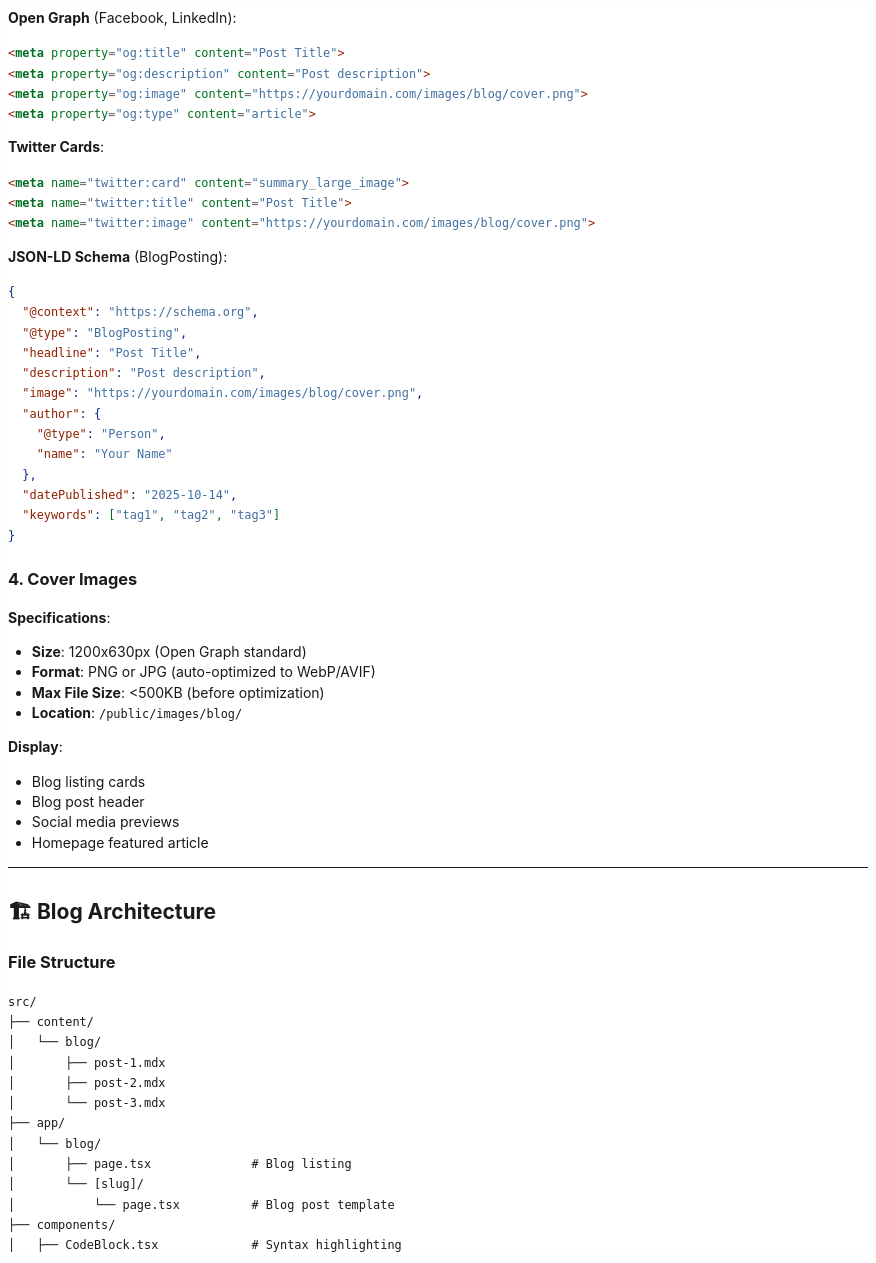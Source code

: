 **Open Graph** (Facebook, LinkedIn):
```html
<meta property="og:title" content="Post Title">
<meta property="og:description" content="Post description">
<meta property="og:image" content="https://yourdomain.com/images/blog/cover.png">
<meta property="og:type" content="article">
```

**Twitter Cards**:
```html
<meta name="twitter:card" content="summary_large_image">
<meta name="twitter:title" content="Post Title">
<meta name="twitter:image" content="https://yourdomain.com/images/blog/cover.png">
```

**JSON-LD Schema** (BlogPosting):
```json
{
  "@context": "https://schema.org",
  "@type": "BlogPosting",
  "headline": "Post Title",
  "description": "Post description",
  "image": "https://yourdomain.com/images/blog/cover.png",
  "author": {
    "@type": "Person",
    "name": "Your Name"
  },
  "datePublished": "2025-10-14",
  "keywords": ["tag1", "tag2", "tag3"]
}
```

### 4. Cover Images

**Specifications**:
- **Size**: 1200x630px (Open Graph standard)
- **Format**: PNG or JPG (auto-optimized to WebP/AVIF)
- **Max File Size**: <500KB (before optimization)
- **Location**: `/public/images/blog/`

**Display**:
- Blog listing cards
- Blog post header
- Social media previews
- Homepage featured article

---

## 🏗️ Blog Architecture

### File Structure

```
src/
├── content/
│   └── blog/
│       ├── post-1.mdx
│       ├── post-2.mdx
│       └── post-3.mdx
├── app/
│   └── blog/
│       ├── page.tsx              # Blog listing
│       └── [slug]/
│           └── page.tsx          # Blog post template
├── components/
│   ├── CodeBlock.tsx             # Syntax highlighting
```